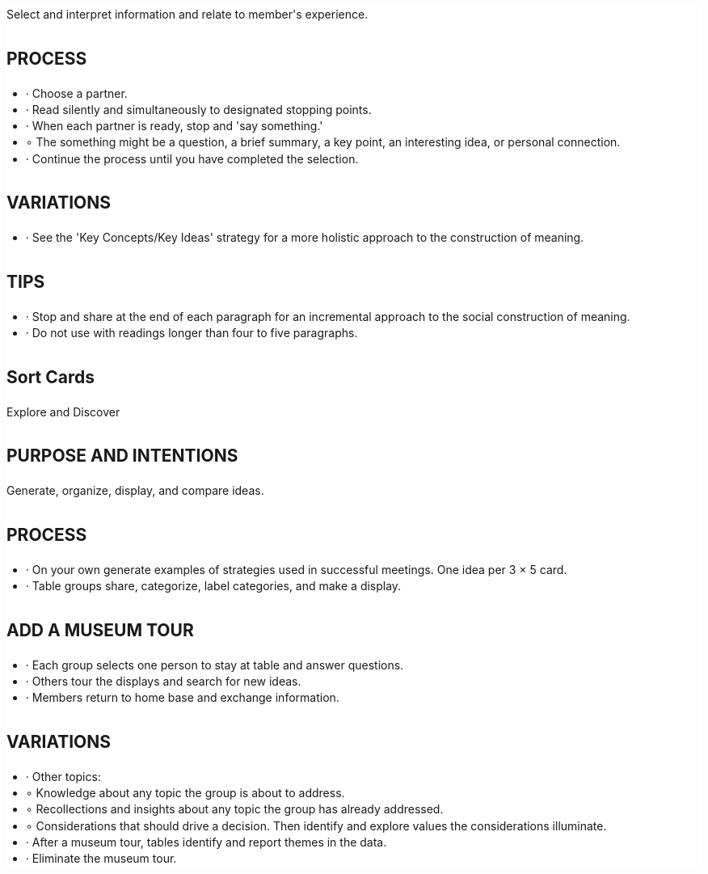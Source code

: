 Select and interpret information and relate to member's experience.

## PROCESS

- · Choose a partner.
- · Read silently and simultaneously to designated stopping points.
- · When each partner is ready, stop and 'say something.'
- ∘ The something might be a question, a brief summary, a key point, an interesting idea, or personal connection.
- · Continue the process until you have completed the selection.

## VARIATIONS

- · See the 'Key Concepts/Key Ideas' strategy for a more holistic approach to the construction of meaning.

## TIPS

- · Stop and share at the end of each paragraph for an incremental approach to the social construction of meaning.
- · Do not use with readings longer than four to five paragraphs.

## Sort Cards

Explore and Discover

## PURPOSE AND INTENTIONS

Generate, organize, display, and compare ideas.

## PROCESS

- · On your own generate examples of strategies used in successful meetings. One idea per 3 × 5 card.
- · Table groups share, categorize, label categories, and make a display.

## ADD A MUSEUM TOUR

- · Each group selects one person to stay at table and answer questions.
- · Others tour the displays and search for new ideas.
- · Members return to home base and exchange information.

## VARIATIONS

- · Other topics:
- ∘ Knowledge about any topic the group is about to address.
- ∘ Recollections and insights about any topic the group has already addressed.
- ∘ Considerations that should drive a decision. Then identify and explore values the considerations illuminate.
- · After a museum tour, tables identify and report themes in the data.
- · Eliminate the museum tour.
